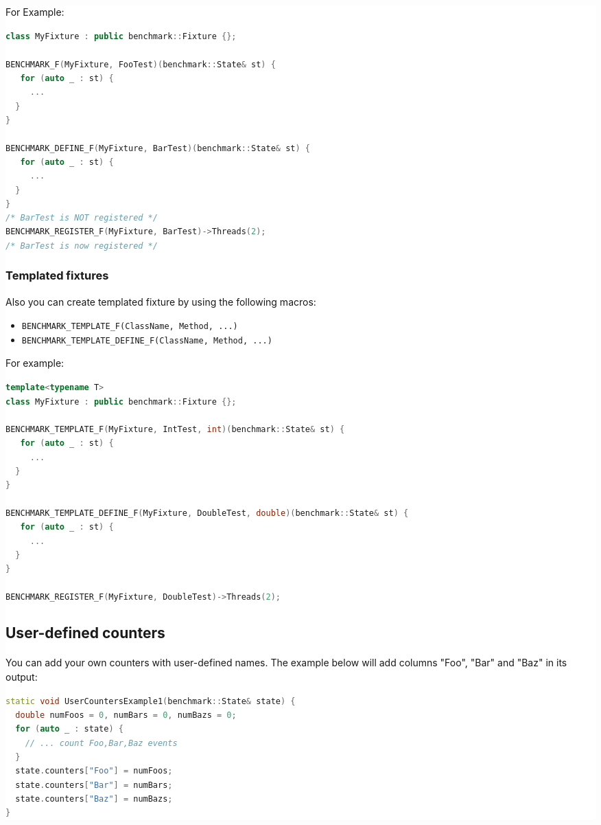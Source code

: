 For Example:

```c++
class MyFixture : public benchmark::Fixture {};

BENCHMARK_F(MyFixture, FooTest)(benchmark::State& st) {
   for (auto _ : st) {
     ...
  }
}

BENCHMARK_DEFINE_F(MyFixture, BarTest)(benchmark::State& st) {
   for (auto _ : st) {
     ...
  }
}
/* BarTest is NOT registered */
BENCHMARK_REGISTER_F(MyFixture, BarTest)->Threads(2);
/* BarTest is now registered */
```

### Templated fixtures
Also you can create templated fixture by using the following macros:

* `BENCHMARK_TEMPLATE_F(ClassName, Method, ...)`
* `BENCHMARK_TEMPLATE_DEFINE_F(ClassName, Method, ...)`

For example:
```c++
template<typename T>
class MyFixture : public benchmark::Fixture {};

BENCHMARK_TEMPLATE_F(MyFixture, IntTest, int)(benchmark::State& st) {
   for (auto _ : st) {
     ...
  }
}

BENCHMARK_TEMPLATE_DEFINE_F(MyFixture, DoubleTest, double)(benchmark::State& st) {
   for (auto _ : st) {
     ...
  }
}

BENCHMARK_REGISTER_F(MyFixture, DoubleTest)->Threads(2);
```

## User-defined counters

You can add your own counters with user-defined names. The example below
will add columns "Foo", "Bar" and "Baz" in its output:

```c++
static void UserCountersExample1(benchmark::State& state) {
  double numFoos = 0, numBars = 0, numBazs = 0;
  for (auto _ : state) {
    // ... count Foo,Bar,Baz events
  }
  state.counters["Foo"] = numFoos;
  state.counters["Bar"] = numBars;
  state.counters["Baz"] = numBazs;
}
```
